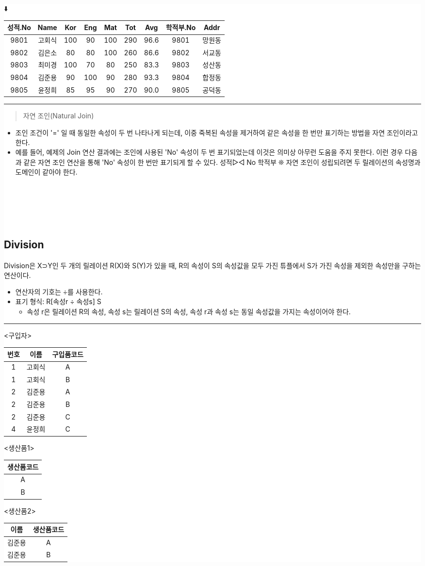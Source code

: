 ⬇️

성적.No|Name|Kor|Eng|Mat|Tot|Avg|학적부.No|Addr
:---:|:---:|:---:|:---:|:---:|:---:|:---:|:---:|:---:
9801|고회식|100|90|100|290|96.6|9801|망원동
9802|김은소|80|80|100|260|86.6|9802|서교동
9803|최미경|100|70|80|250|83.3|9803|성산동
9804|김준용|90|100|90|280|93.3|9804|합정동
9805|윤정희|85|95|90|270|90.0|9805|공덕동

---
>자연 조인(Natural Join)
- 조인 조건이 '=' 일 때 동일한 속성이 두 번 나타나게 되는데, 이중 죽복된 속성을 제거하여 같은 속성을 한 번만 표기하는 방법을 자연 조인이라고 한다.
- 예를 들어, 예제의 Join 연산 결과에는 조인에 사용된 'No' 속성이 두 번 표기되었는데 이것은 의미상 아무런 도움을 주지 못한다. 이런 경우 다음과 같은 자연 조인 연산을 통해 'No' 속성이 한 번만 표기되게 할 수 있다.
성적▷◁ No 학적부
❊ 자연 조인이 성립되려면 두 릴레이션의 속성명과 도메인이 같아야 한다.

<br>
<br>
<br>
<br>

## Division
Division은 X⊃Y인 두 개의 릴레이션 R(X)와 S(Y)가 있을 때, R의 속성이 S의 속성값을 모두 가진 튜플에서 S가 가진 속성을 제외한 속성만을 구하는 연산이다.
- 연산자의 기호는 ÷를 사용한다.
- 표기 형식: R[속성r ÷ 속성s] S
    * 속성 r은 릴레이션 R의 속성, 속성 s는 릴레이션 S의 속성, 속성 r과 속성 s는 동일 속성값을 가지는 속성이어야 한다.
---

<구입자>

번호|이름|구입품코드
:---:|:---:|:---:
1|고회식|A
1|고회식|B
2|김준용|A
2|김준용|B
2|김준용|C
4|윤정희|C

<생산품1>

생산품코드|
:---:|
A|
B|

<생산품2>

이름|생산품코드
:---:|:---:
김준용|A
김준용|B
